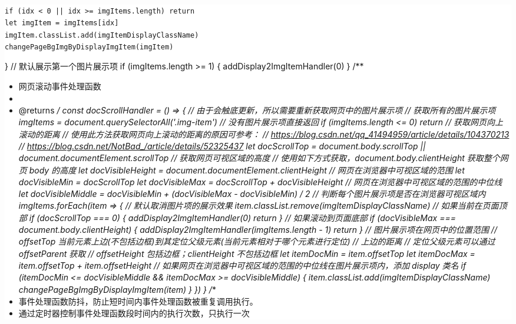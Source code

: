    if (idx < 0 || idx >= imgItems.length) return
    let imgItem = imgItems[idx]
    imgItem.classList.add(imgItemDisplayClassName)
    changePageBgImgByDisplayImgItem(imgItem)
}
// 默认展示第一个图片展示项
if (imgItems.length >= 1) {
    addDisplay2ImgItemHandler(0)
}
/**
 * 网页滚动事件处理函数
 * 
 * @returns 
 */
const docScrollHandler = () => {
    // 由于会触底更新，所以需要重新获取网页中的图片展示项
    // 获取所有的图片展示项
    imgItems = document.querySelectorAll('.img-item')
    // 没有图片展示项直接返回
    if (imgItems.length <= 0) return
    // 获取网页向上滚动的距离
    // 使用此方法获取网页向上滚动的距离的原因可参考：
    // https://blog.csdn.net/qq_41494959/article/details/104370213
    // https://blog.csdn.net/NotBad_/article/details/52325437
    let docScrollTop = document.body.scrollTop || document.documentElement.scrollTop
    // 获取网页可视区域的高度
    // 使用如下方式获取，document.body.clientHeight 获取整个网页 body 的高度
    let docVisibleHeight = document.documentElement.clientHeight
    // 网页在浏览器中可视区域的范围
    let docVisibleMin = docScrollTop
    let docVisibleMax = docScrollTop + docVisibleHeight
    // 网页在浏览器中可视区域的范围的中位线
    let docVisibleMiddle = docVisibleMin + (docVisibleMax - docVisibleMin) / 2
    // 判断每个图片展示项是否在浏览器可视区域内
    imgItems.forEach(item => {
        // 默认取消图片项的展示效果
        item.classList.remove(imgItemDisplayClassName)
        // 如果当前在页面顶部
        if (docScrollTop === 0) {
            addDisplay2ImgItemHandler(0)
            return
        }
        // 如果滚动到页面底部
        if (docVisibleMax === document.body.clientHeight) {
            addDisplay2ImgItemHandler(imgItems.length - 1)
            return
        }
        // 图片展示项在网页中的位置范围
        // offsetTop 当前元素上边(不包括边框)到其定位父级元素(当前元素相对于哪个元素进行定位)
        // 上边的距离
        // 定位父级元素可以通过 offsetParent 获取
        // offsetHeight 包括边框；clientHeight 不包括边框
        let itemDocMin = item.offsetTop
        let itemDocMax = item.offsetTop + item.offsetHeight
        // 如果网页在浏览器中可视区域的范围的中位线在图片展示项内，添加 display 类名
        if (itemDocMin <= docVisibleMiddle && itemDocMax >= docVisibleMiddle) {
            item.classList.add(imgItemDisplayClassName)
            changePageBgImgByDisplayImgItem(item)
        }
    })
}
/**
 * 事件处理函数防抖，防止短时间内事件处理函数被重复调用执行。
 * 通过定时器控制事件处理函数段时间内的执行次数，只执行一次